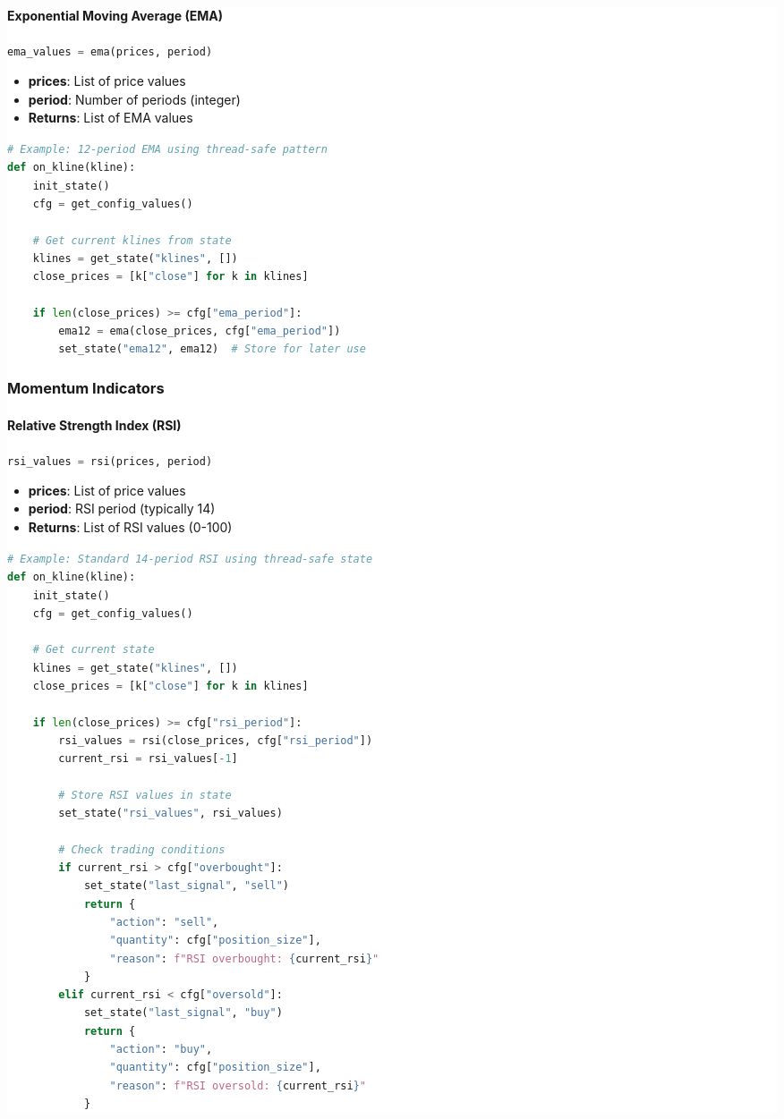 #### Exponential Moving Average (EMA)
```python
ema_values = ema(prices, period)
```
- **prices**: List of price values  
- **period**: Number of periods (integer)
- **Returns**: List of EMA values

```python
# Example: 12-period EMA using thread-safe pattern
def on_kline(kline):
    init_state()
    cfg = get_config_values()
    
    # Get current klines from state
    klines = get_state("klines", [])
    close_prices = [k["close"] for k in klines]
    
    if len(close_prices) >= cfg["ema_period"]:
        ema12 = ema(close_prices, cfg["ema_period"])
        set_state("ema12", ema12)  # Store for later use
```

### Momentum Indicators

#### Relative Strength Index (RSI)
```python
rsi_values = rsi(prices, period)
```
- **prices**: List of price values
- **period**: RSI period (typically 14)
- **Returns**: List of RSI values (0-100)

```python
# Example: Standard 14-period RSI using thread-safe state
def on_kline(kline):
    init_state()
    cfg = get_config_values()
    
    # Get current state
    klines = get_state("klines", [])
    close_prices = [k["close"] for k in klines]
    
    if len(close_prices) >= cfg["rsi_period"]:
        rsi_values = rsi(close_prices, cfg["rsi_period"])
        current_rsi = rsi_values[-1]
        
        # Store RSI values in state
        set_state("rsi_values", rsi_values)
        
        # Check trading conditions
        if current_rsi > cfg["overbought"]:
            set_state("last_signal", "sell")
            return {
                "action": "sell",
                "quantity": cfg["position_size"],
                "reason": f"RSI overbought: {current_rsi}"
            }
        elif current_rsi < cfg["oversold"]:
            set_state("last_signal", "buy")
            return {
                "action": "buy", 
                "quantity": cfg["position_size"],
                "reason": f"RSI oversold: {current_rsi}"
            }
```